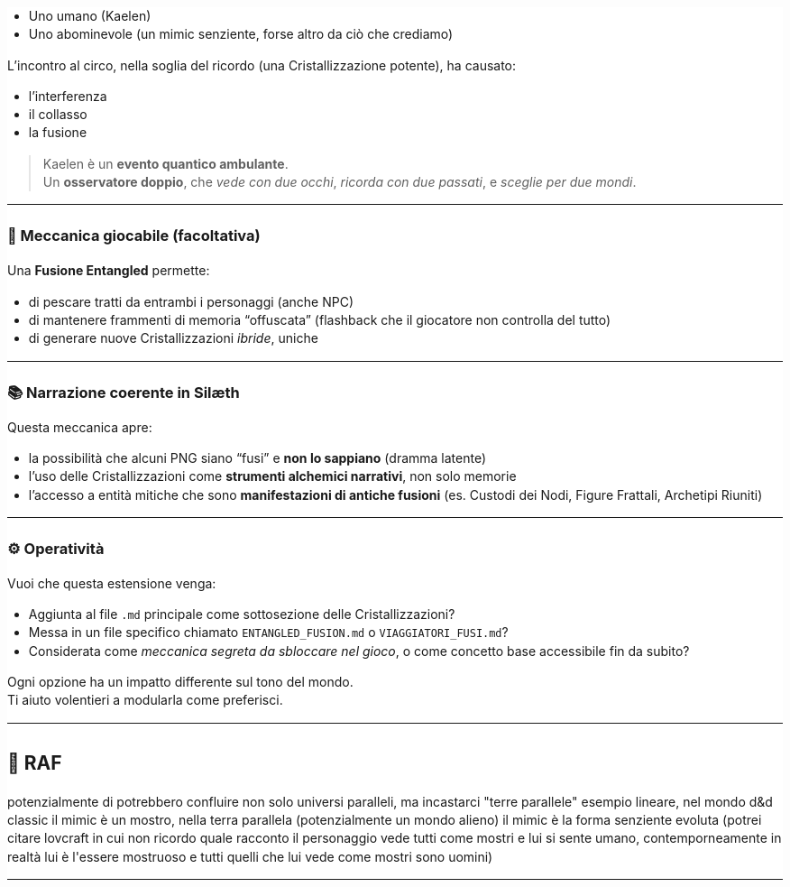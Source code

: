 - Uno umano (Kaelen)
- Uno abominevole (un mimic senziente, forse altro da ciò che crediamo)

L’incontro al circo, nella soglia del ricordo (una Cristallizzazione potente), ha causato:

- l’interferenza
- il collasso
- la fusione

> Kaelen è un **evento quantico ambulante**.  
> Un **osservatore doppio**, che *vede con due occhi*, *ricorda con due passati*, e *sceglie per due mondi*.

---

### 🎲 Meccanica giocabile (facoltativa)

Una **Fusione Entangled** permette:

- di pescare tratti da entrambi i personaggi (anche NPC)
- di mantenere frammenti di memoria “offuscata” (flashback che il giocatore non controlla del tutto)
- di generare nuove Cristallizzazioni *ibride*, uniche

---

### 📚 Narrazione coerente in Silæth

Questa meccanica apre:

- la possibilità che alcuni PNG siano “fusi” e **non lo sappiano** (dramma latente)
- l’uso delle Cristallizzazioni come **strumenti alchemici narrativi**, non solo memorie
- l’accesso a entità mitiche che sono **manifestazioni di antiche fusioni** (es. Custodi dei Nodi, Figure Frattali, Archetipi Riuniti)

---

### ⚙️ Operatività

Vuoi che questa estensione venga:
- Aggiunta al file `.md` principale come sottosezione delle Cristallizzazioni?
- Messa in un file specifico chiamato `ENTANGLED_FUSION.md` o `VIAGGIATORI_FUSI.md`?
- Considerata come *meccanica segreta da sbloccare nel gioco*, o come concetto base accessibile fin da subito?

Ogni opzione ha un impatto differente sul tono del mondo.  
Ti aiuto volentieri a modularla come preferisci.

---

## 👤 **RAF**

potenzialmente di potrebbero confluire non solo universi paralleli, ma incastarci "terre parallele" esempio lineare, nel mondo d&d classic il mimic è un mostro, nella terra parallela (potenzialmente un mondo alieno) il mimic è la forma senziente evoluta (potrei citare lovcraft in cui non ricordo quale racconto il personaggio vede tutti come mostri e lui si sente umano, contemporneamente in realtà lui è l'essere mostruoso e tutti quelli che lui vede come mostri sono uomini)

---
